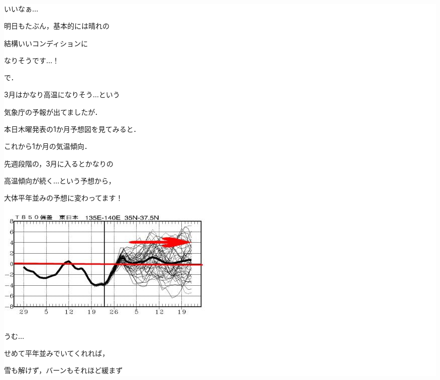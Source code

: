 


いいなぁ…


明日もたぶん，基本的には晴れの


結構いいコンディションに


なりそうです…！





で．


3月はかなり高温になりそう…という


気象庁の予報が出てましたが．


本日木曜発表の1か月予想図を見てみると．


これから1か月の気温傾向．


先週段階の，3月に入るとかなりの


高温傾向が続く…という予想から，


大体平年並みの予想に変わってます！




![b5123ec2151ddd5476aa00ef8b75ab24.jpg](images/b5123ec2151ddd5476aa00ef8b75ab24.jpg)




うむ…


せめて平年並みでいてくれれば，


雪も解けず，バーンもそれほど緩まず

